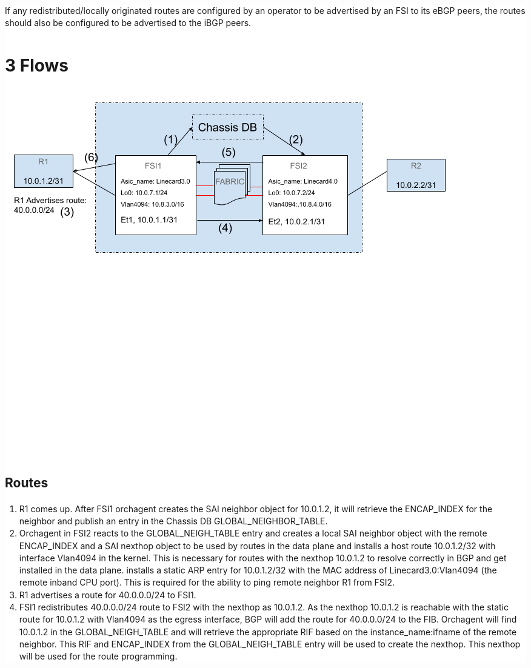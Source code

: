 If any redistributed/locally originated routes are configured by an operator to be advertised by an FSI to its eBGP peers, the routes should also be configured to be advertised to the iBGP peers.

# 3 Flows

![Flows](../../images/chassis/flows.png)

## Routes

1. R1 comes up. After FSI1 orchagent creates the SAI neighbor object for 10.0.1.2, it will retrieve the ENCAP_INDEX for the neighbor and publish an entry in the Chassis DB GLOBAL_NEIGHBOR_TABLE.
2. Orchagent in FSI2 reacts to the GLOBAL_NEIGH_TABLE entry and
creates a local SAI neighbor object with the remote ENCAP_INDEX and a SAI nexthop object to be used by routes in the data plane and
installs a host route 10.0.1.2/32 with interface Vlan4094 in the kernel. This is necessary for routes with the nexthop 10.0.1.2 to resolve correctly in BGP and get installed in the data plane.
installs a static ARP entry for 10.0.1.2/32 with the MAC address of Linecard3.0:Vlan4094 (the remote inband CPU port). This is required for the ability to ping remote neighbor R1 from FSI2.
3. R1 advertises a route for 40.0.0.0/24 to FSI1.
4. FSI1 redistributes 40.0.0.0/24 route to FSI2 with the nexthop as 10.0.1.2.
As the nexthop 10.0.1.2 is reachable with the static route for 10.0.1.2 with Vlan4094 as the egress interface, BGP will add the route for 40.0.0.0/24 to the FIB.
Orchagent will find 10.0.1.2 in the GLOBAL_NEIGH_TABLE and will retrieve the appropriate RIF based on the instance_name:ifname of the remote neighbor. This RIF and ENCAP_INDEX from the GLOBAL_NEIGH_TABLE entry will be used to create the nexthop. This nexthop will be used for the route programming.
